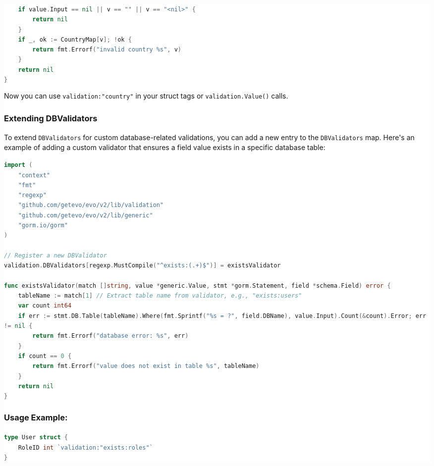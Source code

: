 ```go
    if value.Input == nil || v == "" || v == "<nil>" {
        return nil
    }
    if _, ok := CountryMap[v]; !ok {
        return fmt.Errorf("invalid country %s", v)
    }
    return nil
}
```

Now you can use `validation:"country"` in your struct tags or `validation.Value()` calls.


### Extending DBValidators

To extend `DBValidators` for custom database-related validations, you can add a new entry to the `DBValidators` map. Here's an example of adding a custom validator that ensures a field value exists in a specific database table:

```go
import (
    "context"
    "fmt"
    "regexp"
    "github.com/getevo/evo/v2/lib/validation"
    "github.com/getevo/evo/v2/lib/generic"
    "gorm.io/gorm"
)

// Register a new DBValidator
validation.DBValidators[regexp.MustCompile("^exists:(.+)$")] = existsValidator

func existsValidator(match []string, value *generic.Value, stmt *gorm.Statement, field *schema.Field) error {
    tableName := match[1] // Extract table name from validator, e.g., "exists:users"
    var count int64
    if err := stmt.DB.Table(tableName).Where(fmt.Sprintf("%s = ?", field.DBName), value.Input).Count(&count).Error; err != nil {
        return fmt.Errorf("database error: %s", err)
    }
    if count == 0 {
        return fmt.Errorf("value does not exist in table %s", tableName)
    }
    return nil
}
```

### Usage Example:

```go
type User struct {
    RoleID int `validation:"exists:roles"`
}
```
